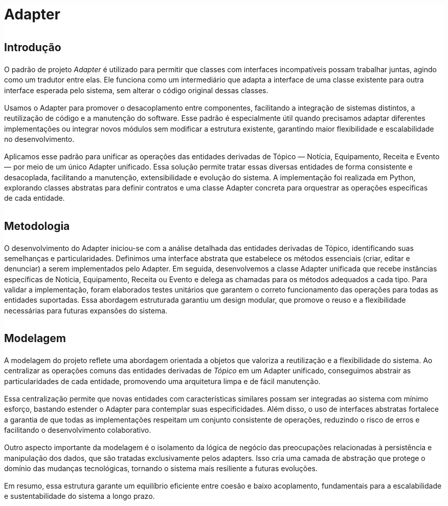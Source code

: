 # Adapter

## Introdução

O padrão de projeto *Adapter* é utilizado para permitir que classes com interfaces incompatíveis possam trabalhar juntas, agindo como um tradutor entre elas. Ele funciona como um intermediário que adapta a interface de uma classe existente para outra interface esperada pelo sistema, sem alterar o código original dessas classes.

Usamos o Adapter para promover o desacoplamento entre componentes, facilitando a integração de sistemas distintos, a reutilização de código e a manutenção do software. Esse padrão é especialmente útil quando precisamos adaptar diferentes implementações ou integrar novos módulos sem modificar a estrutura existente, garantindo maior flexibilidade e escalabilidade no desenvolvimento.

Aplicamos esse padrão para unificar as operações das entidades derivadas de Tópico — Notícia, Equipamento, Receita e Evento — por meio de um único Adapter unificado. Essa solução permite tratar essas diversas entidades de forma consistente e desacoplada, facilitando a manutenção, extensibilidade e evolução do sistema. A implementação foi realizada em Python, explorando classes abstratas para definir contratos e uma classe Adapter concreta para orquestrar as operações específicas de cada entidade.

## Metodologia

O desenvolvimento do Adapter iniciou-se com a análise detalhada das entidades derivadas de Tópico, identificando suas semelhanças e particularidades. Definimos uma interface abstrata que estabelece os métodos essenciais (criar, editar e denunciar) a serem implementados pelo Adapter. Em seguida, desenvolvemos a classe Adapter unificada que recebe instâncias específicas de Notícia, Equipamento, Receita ou Evento e delega as chamadas para os métodos adequados a cada tipo. Para validar a implementação, foram elaborados testes unitários que garantem o correto funcionamento das operações para todas as entidades suportadas. Essa abordagem estruturada garantiu um design modular, que promove o reuso e a flexibilidade necessárias para futuras expansões do sistema.

## Modelagem

A modelagem do projeto reflete uma abordagem orientada a objetos que valoriza a reutilização e a flexibilidade do sistema. Ao centralizar as operações comuns das entidades derivadas de *Tópico* em um Adapter unificado, conseguimos abstrair as particularidades de cada entidade, promovendo uma arquitetura limpa e de fácil manutenção.

Essa centralização permite que novas entidades com características similares possam ser integradas ao sistema com mínimo esforço, bastando estender o Adapter para contemplar suas especificidades. Além disso, o uso de interfaces abstratas fortalece a garantia de que todas as implementações respeitam um conjunto consistente de operações, reduzindo o risco de erros e facilitando o desenvolvimento colaborativo.

Outro aspecto importante da modelagem é o isolamento da lógica de negócio das preocupações relacionadas à persistência e manipulação dos dados, que são tratadas exclusivamente pelos adapters. Isso cria uma camada de abstração que protege o domínio das mudanças tecnológicas, tornando o sistema mais resiliente a futuras evoluções.

Em resumo, essa estrutura garante um equilíbrio eficiente entre coesão e baixo acoplamento, fundamentais para a escalabilidade e sustentabilidade do sistema a longo prazo.
